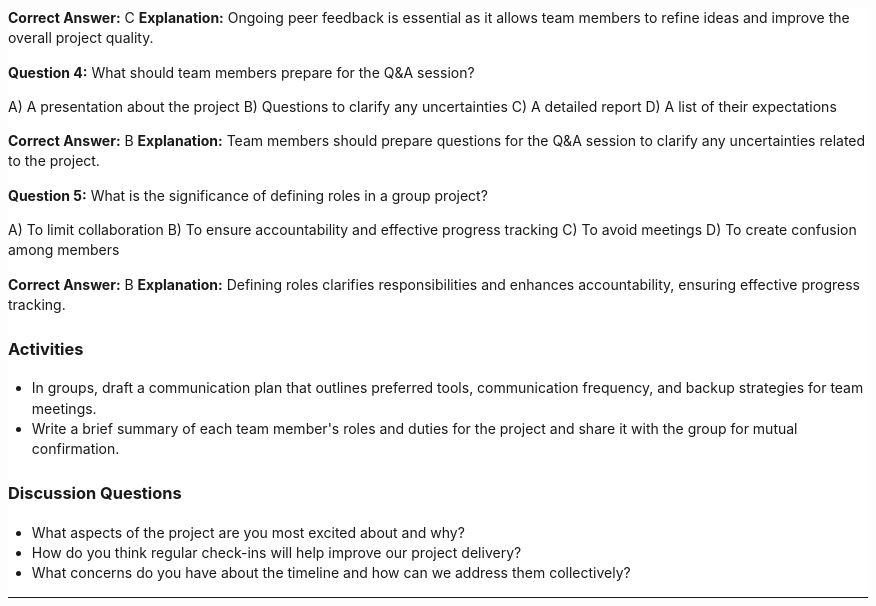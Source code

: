 **Correct Answer:** C
**Explanation:** Ongoing peer feedback is essential as it allows team members to refine ideas and improve the overall project quality.

**Question 4:** What should team members prepare for the Q&A session?

  A) A presentation about the project
  B) Questions to clarify any uncertainties
  C) A detailed report
  D) A list of their expectations

**Correct Answer:** B
**Explanation:** Team members should prepare questions for the Q&A session to clarify any uncertainties related to the project.

**Question 5:** What is the significance of defining roles in a group project?

  A) To limit collaboration
  B) To ensure accountability and effective progress tracking
  C) To avoid meetings
  D) To create confusion among members

**Correct Answer:** B
**Explanation:** Defining roles clarifies responsibilities and enhances accountability, ensuring effective progress tracking.

### Activities
- In groups, draft a communication plan that outlines preferred tools, communication frequency, and backup strategies for team meetings.
- Write a brief summary of each team member's roles and duties for the project and share it with the group for mutual confirmation.

### Discussion Questions
- What aspects of the project are you most excited about and why?
- How do you think regular check-ins will help improve our project delivery?
- What concerns do you have about the timeline and how can we address them collectively?

---

